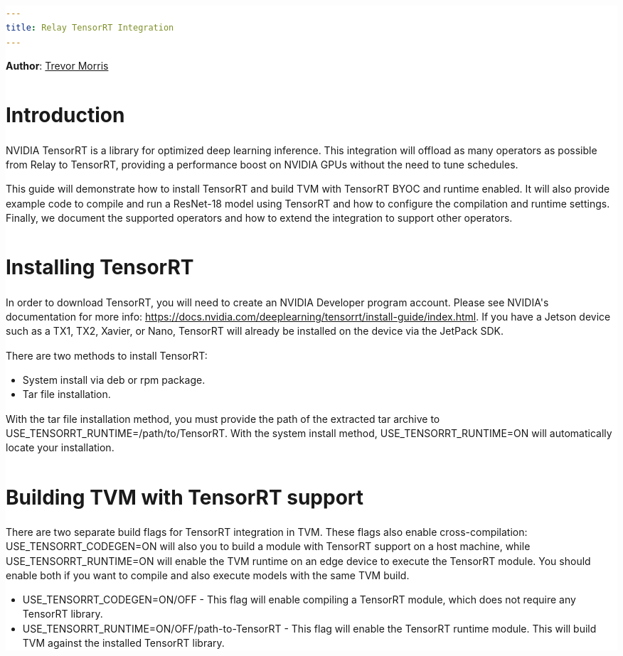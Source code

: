 ```yaml
---
title: Relay TensorRT Integration
---
```


**Author**: [Trevor Morris](https://github.com/trevor-m)

# Introduction

NVIDIA TensorRT is a library for optimized deep learning inference. This
integration will offload as many operators as possible from Relay to
TensorRT, providing a performance boost on NVIDIA GPUs without the need
to tune schedules.

This guide will demonstrate how to install TensorRT and build TVM with
TensorRT BYOC and runtime enabled. It will also provide example code to
compile and run a ResNet-18 model using TensorRT and how to configure
the compilation and runtime settings. Finally, we document the supported
operators and how to extend the integration to support other operators.

# Installing TensorRT

In order to download TensorRT, you will need to create an NVIDIA
Developer program account. Please see NVIDIA\'s documentation for more
info:
<https://docs.nvidia.com/deeplearning/tensorrt/install-guide/index.html>.
If you have a Jetson device such as a TX1, TX2, Xavier, or Nano,
TensorRT will already be installed on the device via the JetPack SDK.

There are two methods to install TensorRT:

-   System install via deb or rpm package.
-   Tar file installation.

With the tar file installation method, you must provide the path of the
extracted tar archive to USE_TENSORRT_RUNTIME=/path/to/TensorRT. With
the system install method, USE_TENSORRT_RUNTIME=ON will automatically
locate your installation.

# Building TVM with TensorRT support

There are two separate build flags for TensorRT integration in TVM.
These flags also enable cross-compilation: USE_TENSORRT_CODEGEN=ON will
also you to build a module with TensorRT support on a host machine,
while USE_TENSORRT_RUNTIME=ON will enable the TVM runtime on an edge
device to execute the TensorRT module. You should enable both if you
want to compile and also execute models with the same TVM build.

-   USE_TENSORRT_CODEGEN=ON/OFF - This flag will enable compiling a
    TensorRT module, which does not require any TensorRT library.
-   USE_TENSORRT_RUNTIME=ON/OFF/path-to-TensorRT - This flag will enable
    the TensorRT runtime module. This will build TVM against the
    installed TensorRT library.
